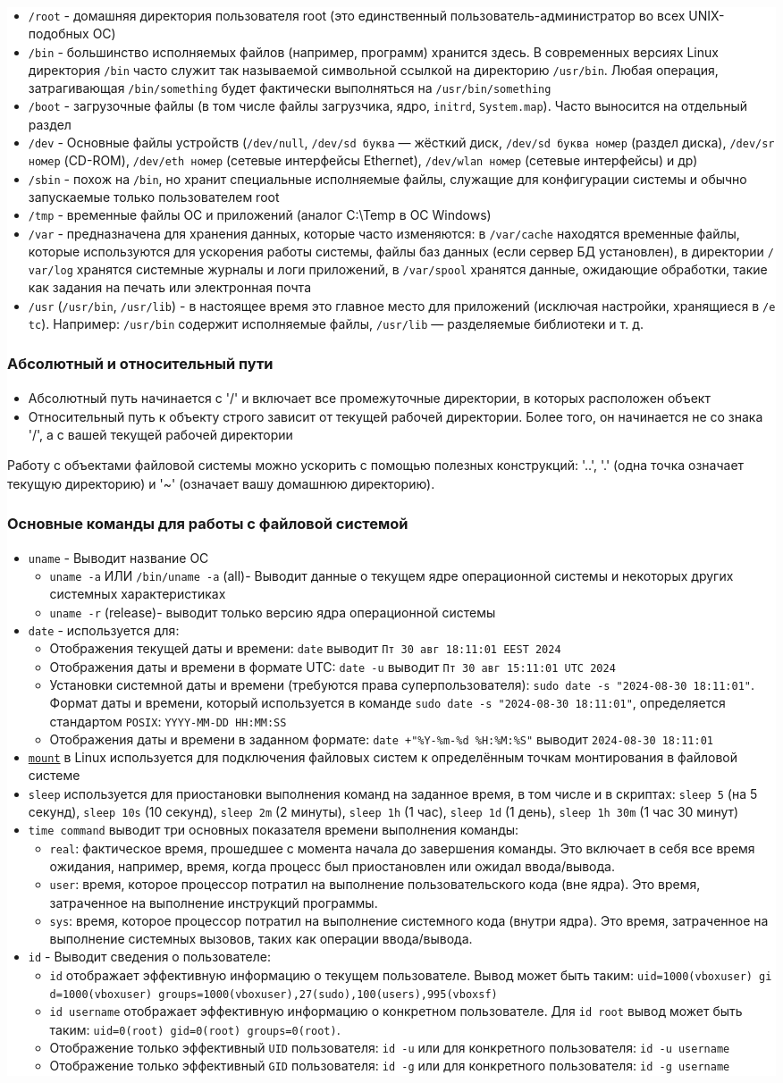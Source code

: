 + `/root`	-	домашняя директория пользователя root (это единственный пользователь-администратор во всех UNIX-подобных ОС)
+ `/bin`	-	большинство исполняемых файлов (например, программ) хранится здесь. В современных версиях Linux директория `/bin` часто служит так называемой символьной ссылкой на директорию `/usr/bin`. Любая операция, затрагивающая `/bin/something` будет фактически выполняться на `/usr/bin/something`
+ `/boot`	-	загрузочные файлы (в том числе файлы загрузчика, ядро, `initrd`, `System.map`). Часто выносится на отдельный раздел
+ `/dev`	-	Основные файлы устройств (`/dev/null`, `/dev/sd буква` — жёсткий диск, `/dev/sd буква номер` (раздел диска), `/dev/sr номер` (CD-ROM), `/dev/eth номер` (сетевые интерфейсы Ethernet), `/dev/wlan номер` (сетевые интерфейсы) и др)
+ `/sbin`	-	похож на `/bin`, но хранит специальные исполняемые файлы, служащие для конфигурации системы и обычно запускаемые только пользователем root
+ `/tmp`	-	временные файлы ОС и приложений (аналог C:\Temp в ОС Windows)
+ `/var`	-	предназначена для хранения данных, которые часто изменяются: в `/var/cache` находятся временные файлы, которые используются для ускорения работы системы, файлы баз данных (если сервер БД установлен), в директории `/var/log` хранятся системные журналы и логи приложений, в `/var/spool` хранятся данные, ожидающие обработки, такие как задания на печать или электронная почта
+ `/usr` (`/usr/bin`, `/usr/lib`)	-	в настоящее время это главное место для приложений (исключая настройки, хранящиеся в `/etc`). Например: `/usr/bin` содержит исполняемые файлы, `/usr/lib` — разделяемые библиотеки и т. д.
### Абсолютный и относительный пути
+ Абсолютный путь начинается с '/' и включает все промежуточные директории, в которых расположен объект
+ Относительный путь к объекту строго зависит от текущей рабочей директории. Более того, он начинается не со знака '/', а с вашей текущей рабочей директории

Работу с объектами файловой системы можно ускорить с помощью полезных конструкций: '..', '.' (одна точка означает текущую директорию) и '~' (означает вашу домашнюю директорию).
### Основные команды для работы с файловой системой <a id="mainlinuxfscmd"></a>
+ `uname`	-	Выводит название ОС
  + `uname -a` ИЛИ `/bin/uname -a` (all)- Выводит данные о текущем ядре операционной системы и некоторых других системных характеристиках
  + `uname -r` (release)-  выводит только версию ядра операционной системы
+ `date`	-	используется для:
  + Отображения текущей даты и времени: `date` выводит `Пт 30 авг 18:11:01 EEST 2024`
  + Отображения даты и времени в формате UTC: `date -u` выводит `Пт 30 авг 15:11:01 UTC 2024`
  + Установки системной даты и времени (требуются права суперпользователя): `sudo date -s "2024-08-30 18:11:01"`. Формат даты и времени, который используется в команде `sudo date -s "2024-08-30 18:11:01"`, определяется стандартом `POSIX`: `YYYY-MM-DD HH:MM:SS`
  + Отображения даты и времени в заданном формате: `date +"%Y-%m-%d %H:%M:%S"` выводит `2024-08-30 18:11:01`
+ [`mount`](#mountlinux) в Linux используется для подключения файловых систем к определённым точкам монтирования в файловой системе
+ `sleep` используется для приостановки выполнения команд на заданное время, в том числе и в скриптах: `sleep 5` (на 5 секунд), `sleep 10s` (10 секунд), `sleep 2m` (2 минуты), `sleep 1h` (1 час), `sleep 1d` (1 день), `sleep 1h 30m` (1 час 30 минут)
+ `time command` выводит три основных показателя времени выполнения команды:
  + `real`: фактическое время, прошедшее с момента начала до завершения команды. Это включает в себя все время ожидания, например, время, когда процесс был приостановлен или ожидал ввода/вывода.
  + `user`: время, которое процессор потратил на выполнение пользовательского кода (вне ядра). Это время, затраченное на выполнение инструкций программы.
  + `sys`: время, которое процессор потратил на выполнение системного кода (внутри ядра). Это время, затраченное на выполнение системных вызовов, таких как операции ввода/вывода.
+ ```id``` - Выводит сведения о пользователе:
  + `id` отображает эффективную информацию о текущем пользователе. Вывод может быть таким: `uid=1000(vboxuser) gid=1000(vboxuser) groups=1000(vboxuser),27(sudo),100(users),995(vboxsf)`
  + `id username` отображает эффективную информацию о конкретном пользователе. Для `id root` вывод может быть таким: `uid=0(root) gid=0(root) groups=0(root)`.
  + Отображение только эффективный `UID` пользователя: `id -u` или для конкретного пользователя: `id -u username`
  + Отображение только эффективный `GID` пользователя: `id -g` или для конкретного пользователя: `id -g username`